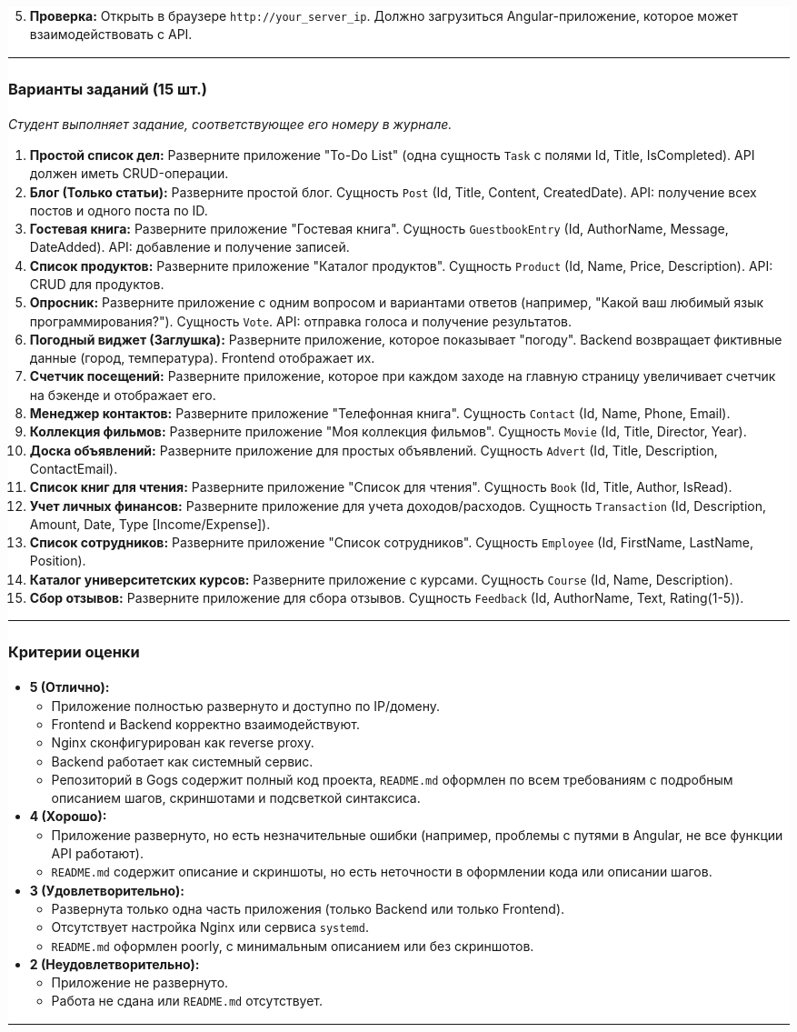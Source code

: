 5.  **Проверка:** Открыть в браузере `http://your_server_ip`. Должно загрузиться Angular-приложение, которое может взаимодействовать с API.

---

### **Варианты заданий (15 шт.)**

*Студент выполняет задание, соответствующее его номеру в журнале.*

1.  **Простой список дел:** Разверните приложение "To-Do List" (одна сущность `Task` с полями Id, Title, IsCompleted). API должен иметь CRUD-операции.
2.  **Блог (Только статьи):** Разверните простой блог. Сущность `Post` (Id, Title, Content, CreatedDate). API: получение всех постов и одного поста по ID.
3.  **Гостевая книга:** Разверните приложение "Гостевая книга". Сущность `GuestbookEntry` (Id, AuthorName, Message, DateAdded). API: добавление и получение записей.
4.  **Список продуктов:** Разверните приложение "Каталог продуктов". Сущность `Product` (Id, Name, Price, Description). API: CRUD для продуктов.
5.  **Опросник:** Разверните приложение с одним вопросом и вариантами ответов (например, "Какой ваш любимый язык программирования?"). Сущность `Vote`. API: отправка голоса и получение результатов.
6.  **Погодный виджет (Заглушка):** Разверните приложение, которое показывает "погоду". Backend возвращает фиктивные данные (город, температура). Frontend отображает их.
7.  **Счетчик посещений:** Разверните приложение, которое при каждом заходе на главную страницу увеличивает счетчик на бэкенде и отображает его.
8.  **Менеджер контактов:** Разверните приложение "Телефонная книга". Сущность `Contact` (Id, Name, Phone, Email).
9.  **Коллекция фильмов:** Разверните приложение "Моя коллекция фильмов". Сущность `Movie` (Id, Title, Director, Year).
10. **Доска объявлений:** Разверните приложение для простых объявлений. Сущность `Advert` (Id, Title, Description, ContactEmail).
11. **Список книг для чтения:** Разверните приложение "Список для чтения". Сущность `Book` (Id, Title, Author, IsRead).
12. **Учет личных финансов:** Разверните приложение для учета доходов/расходов. Сущность `Transaction` (Id, Description, Amount, Date, Type [Income/Expense]).
13. **Список сотрудников:** Разверните приложение "Список сотрудников". Сущность `Employee` (Id, FirstName, LastName, Position).
14. **Каталог университетских курсов:** Разверните приложение с курсами. Сущность `Course` (Id, Name, Description).
15. **Сбор отзывов:** Разверните приложение для сбора отзывов. Сущность `Feedback` (Id, AuthorName, Text, Rating(1-5)).

---

### **Критерии оценки**

*   **5 (Отлично):**
    *   Приложение полностью развернуто и доступно по IP/домену.
    *   Frontend и Backend корректно взаимодействуют.
    *   Nginx сконфигурирован как reverse proxy.
    *   Backend работает как системный сервис.
    *   Репозиторий в Gogs содержит полный код проекта, `README.md` оформлен по всем требованиям с подробным описанием шагов, скриншотами и подсветкой синтаксиса.
*   **4 (Хорошо):**
    *   Приложение развернуто, но есть незначительные ошибки (например, проблемы с путями в Angular, не все функции API работают).
    *   `README.md` содержит описание и скриншоты, но есть неточности в оформлении кода или описании шагов.
*   **3 (Удовлетворительно):**
    *   Развернута только одна часть приложения (только Backend или только Frontend).
    *   Отсутствует настройка Nginx или сервиса `systemd`.
    *   `README.md` оформлен poorly, с минимальным описанием или без скриншотов.
*   **2 (Неудовлетворительно):**
    *   Приложение не развернуто.
    *   Работа не сдана или `README.md` отсутствует.

---